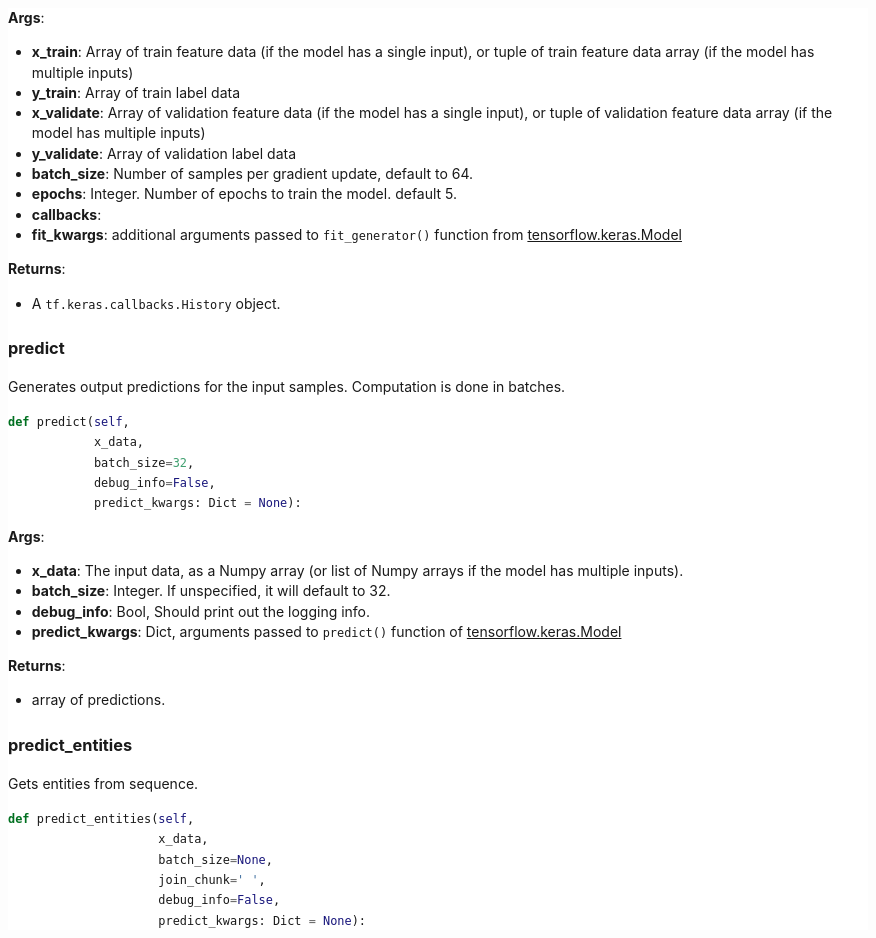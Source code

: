 __Args__:

- **x_train**: Array of train feature data (if the model has a single input),
    or tuple of train feature data array (if the model has multiple inputs)
- **y_train**: Array of train label data
- **x_validate**: Array of validation feature data (if the model has a single input),
    or tuple of validation feature data array (if the model has multiple inputs)
- **y_validate**: Array of validation label data
- **batch_size**: Number of samples per gradient update, default to 64.
- **epochs**: Integer. Number of epochs to train the model. default 5.
- **callbacks**:
- **fit_kwargs**: additional arguments passed to `fit_generator()` function from
    [tensorflow.keras.Model](https://www.tensorflow.org/api_docs/python/tf/keras/models/Model#fit_generator)

__Returns__:

- A `tf.keras.callbacks.History` object.

### predict

Generates output predictions for the input samples. Computation is done in batches.

```python
def predict(self,
            x_data,
            batch_size=32,
            debug_info=False,
            predict_kwargs: Dict = None):
```

__Args__:

- **x_data**: The input data, as a Numpy array (or list of Numpy arrays if the model has multiple inputs).
- **batch_size**: Integer. If unspecified, it will default to 32.
- **debug_info**: Bool, Should print out the logging info.
- **predict_kwargs**: Dict, arguments passed to `predict()` function of [tensorflow.keras.Model](https://www.tensorflow.org/api_docs/python/tf/keras/models/Model#fit_generator)

__Returns__:

- array of predictions.

### predict_entities

Gets entities from sequence.

```python
def predict_entities(self,
                     x_data,
                     batch_size=None,
                     join_chunk=' ',
                     debug_info=False,
                     predict_kwargs: Dict = None):

```
